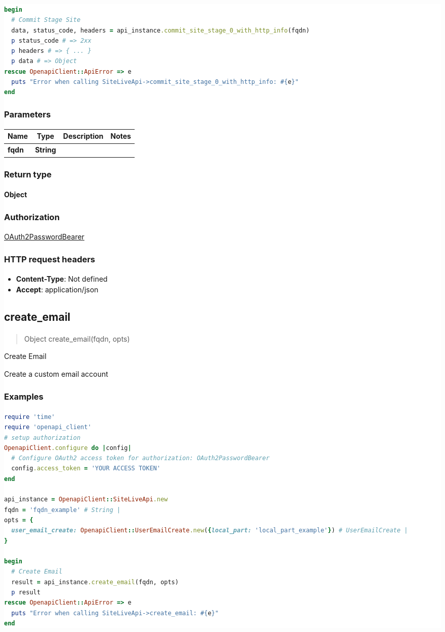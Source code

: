 ```ruby
begin
  # Commit Stage Site
  data, status_code, headers = api_instance.commit_site_stage_0_with_http_info(fqdn)
  p status_code # => 2xx
  p headers # => { ... }
  p data # => Object
rescue OpenapiClient::ApiError => e
  puts "Error when calling SiteLiveApi->commit_site_stage_0_with_http_info: #{e}"
end
```

### Parameters

| Name | Type | Description | Notes |
| ---- | ---- | ----------- | ----- |
| **fqdn** | **String** |  |  |

### Return type

**Object**

### Authorization

[OAuth2PasswordBearer](../README.md#OAuth2PasswordBearer)

### HTTP request headers

- **Content-Type**: Not defined
- **Accept**: application/json


## create_email

> Object create_email(fqdn, opts)

Create Email

Create a custom email account

### Examples

```ruby
require 'time'
require 'openapi_client'
# setup authorization
OpenapiClient.configure do |config|
  # Configure OAuth2 access token for authorization: OAuth2PasswordBearer
  config.access_token = 'YOUR ACCESS TOKEN'
end

api_instance = OpenapiClient::SiteLiveApi.new
fqdn = 'fqdn_example' # String | 
opts = {
  user_email_create: OpenapiClient::UserEmailCreate.new({local_part: 'local_part_example'}) # UserEmailCreate | 
}

begin
  # Create Email
  result = api_instance.create_email(fqdn, opts)
  p result
rescue OpenapiClient::ApiError => e
  puts "Error when calling SiteLiveApi->create_email: #{e}"
end
```